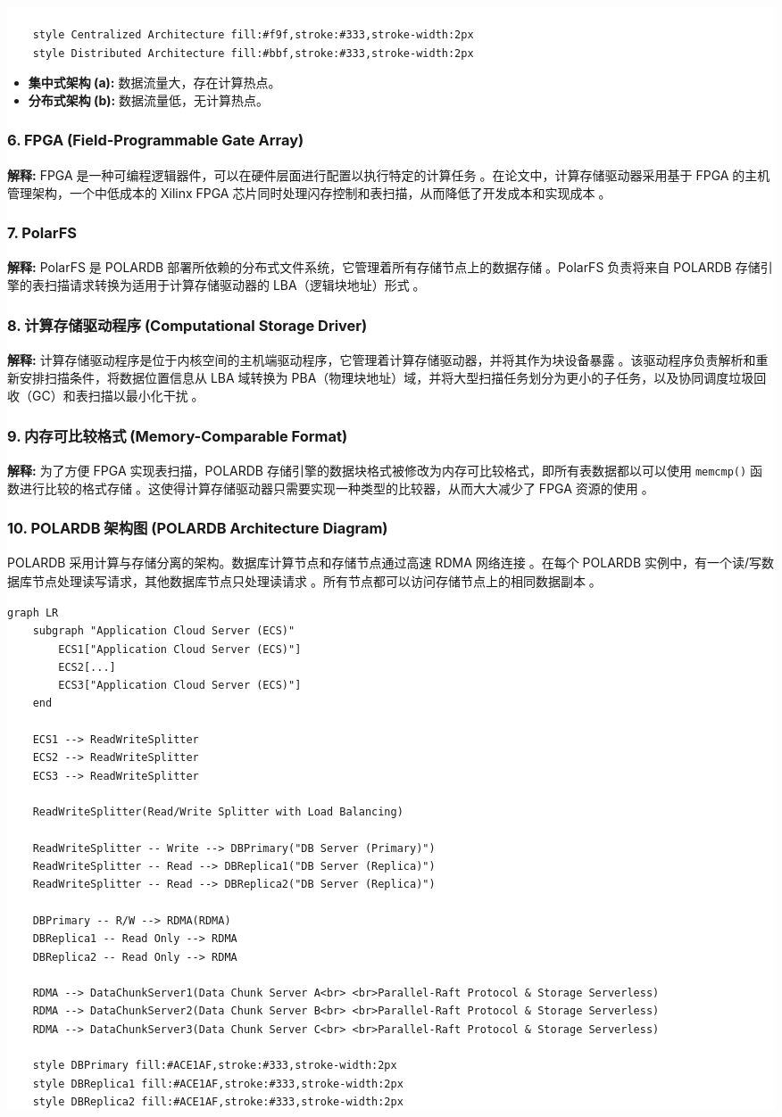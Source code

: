 ```mermaid

    style Centralized Architecture fill:#f9f,stroke:#333,stroke-width:2px
    style Distributed Architecture fill:#bbf,stroke:#333,stroke-width:2px
```

  * **集中式架构 (a):** 数据流量大，存在计算热点。
  * **分布式架构 (b):** 数据流量低，无计算热点。

### 6\. FPGA (Field-Programmable Gate Array)

 **解释:** FPGA 是一种可编程逻辑器件，可以在硬件层面进行配置以执行特定的计算任务   。在论文中，计算存储驱动器采用基于 FPGA 的主机管理架构，一个中低成本的 Xilinx FPGA 芯片同时处理闪存控制和表扫描，从而降低了开发成本和实现成本  。

### 7\. PolarFS

 **解释:** PolarFS 是 POLARDB 部署所依赖的分布式文件系统，它管理着所有存储节点上的数据存储   。PolarFS 负责将来自 POLARDB 存储引擎的表扫描请求转换为适用于计算存储驱动器的 LBA（逻辑块地址）形式  。

### 8\. 计算存储驱动程序 (Computational Storage Driver)

 **解释:** 计算存储驱动程序是位于内核空间的主机端驱动程序，它管理着计算存储驱动器，并将其作为块设备暴露   。该驱动程序负责解析和重新安排扫描条件，将数据位置信息从 LBA 域转换为 PBA（物理块地址）域，并将大型扫描任务划分为更小的子任务，以及协同调度垃圾回收（GC）和表扫描以最小化干扰  。

### 9\. 内存可比较格式 (Memory-Comparable Format)

 **解释:** 为了方便 FPGA 实现表扫描，POLARDB 存储引擎的数据块格式被修改为内存可比较格式，即所有表数据都以可以使用 `memcmp()` 函数进行比较的格式存储   。这使得计算存储驱动器只需要实现一种类型的比较器，从而大大减少了 FPGA 资源的使用  。

### 10\. POLARDB 架构图 (POLARDB Architecture Diagram)

 POLARDB 采用计算与存储分离的架构。数据库计算节点和存储节点通过高速 RDMA 网络连接   。在每个 POLARDB 实例中，有一个读/写数据库节点处理读写请求，其他数据库节点只处理读请求   。所有节点都可以访问存储节点上的相同数据副本  。

```mermaid
graph LR
    subgraph "Application Cloud Server (ECS)"
        ECS1["Application Cloud Server (ECS)"]
        ECS2[...]
        ECS3["Application Cloud Server (ECS)"]
    end

    ECS1 --> ReadWriteSplitter
    ECS2 --> ReadWriteSplitter
    ECS3 --> ReadWriteSplitter

    ReadWriteSplitter(Read/Write Splitter with Load Balancing)

    ReadWriteSplitter -- Write --> DBPrimary("DB Server (Primary)")
    ReadWriteSplitter -- Read --> DBReplica1("DB Server (Replica)")
    ReadWriteSplitter -- Read --> DBReplica2("DB Server (Replica)")

    DBPrimary -- R/W --> RDMA(RDMA)
    DBReplica1 -- Read Only --> RDMA
    DBReplica2 -- Read Only --> RDMA

    RDMA --> DataChunkServer1(Data Chunk Server A<br> <br>Parallel-Raft Protocol & Storage Serverless)
    RDMA --> DataChunkServer2(Data Chunk Server B<br> <br>Parallel-Raft Protocol & Storage Serverless)
    RDMA --> DataChunkServer3(Data Chunk Server C<br> <br>Parallel-Raft Protocol & Storage Serverless)

    style DBPrimary fill:#ACE1AF,stroke:#333,stroke-width:2px
    style DBReplica1 fill:#ACE1AF,stroke:#333,stroke-width:2px
    style DBReplica2 fill:#ACE1AF,stroke:#333,stroke-width:2px
```